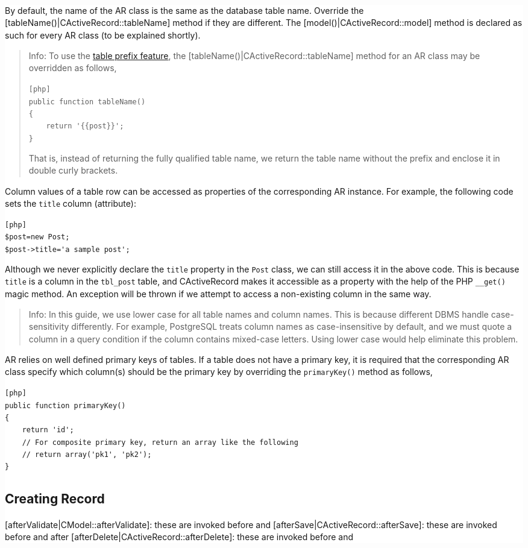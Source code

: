 By default, the name of the AR class is the same as the database table
name. Override the [tableName()|CActiveRecord::tableName] method if they
are different. The [model()|CActiveRecord::model] method is declared as
such for every AR class (to be explained shortly).

> Info: To use the [table prefix feature](/doc/guide/database.dao#using-table-prefix),
> the [tableName()|CActiveRecord::tableName] method
> for an AR class may be overridden as follows,
> ~~~
> [php]
> public function tableName()
> {
>     return '{{post}}';
> }
> ~~~
> That is, instead of returning the fully qualified table name, we return
> the table name without the prefix and enclose it in double curly brackets.

Column values of a table row can be accessed as properties of the
corresponding AR instance. For example, the following code sets the
`title` column (attribute):

~~~
[php]
$post=new Post;
$post->title='a sample post';
~~~

Although we never explicitly declare the `title` property in the `Post`
class, we can still access it in the above code. This is because `title` is
a column in the `tbl_post` table, and CActiveRecord makes it accessible as a
property with the help of the PHP `__get()` magic method. An exception will
be thrown if we attempt to access a non-existing column in the same way.

> Info: In this guide, we use lower case for all table names and column names.
This is because different DBMS handle case-sensitivity differently.
For example, PostgreSQL treats column names as case-insensitive
by default, and we must quote a column in a query condition if the column
contains mixed-case letters. Using lower case would help eliminate this problem.

AR relies on well defined primary keys of tables. If a table does not have a primary key, it is required that the corresponding AR class specify which column(s) should be the primary key by overriding the `primaryKey()` method as follows,

~~~
[php]
public function primaryKey()
{
	return 'id';
	// For composite primary key, return an array like the following
	// return array('pk1', 'pk2');
}
~~~


Creating Record
---------------


[afterValidate|CModel::afterValidate]: these are invoked before and
[afterSave|CActiveRecord::afterSave]: these are invoked before and after
[afterDelete|CActiveRecord::afterDelete]: these are invoked before and